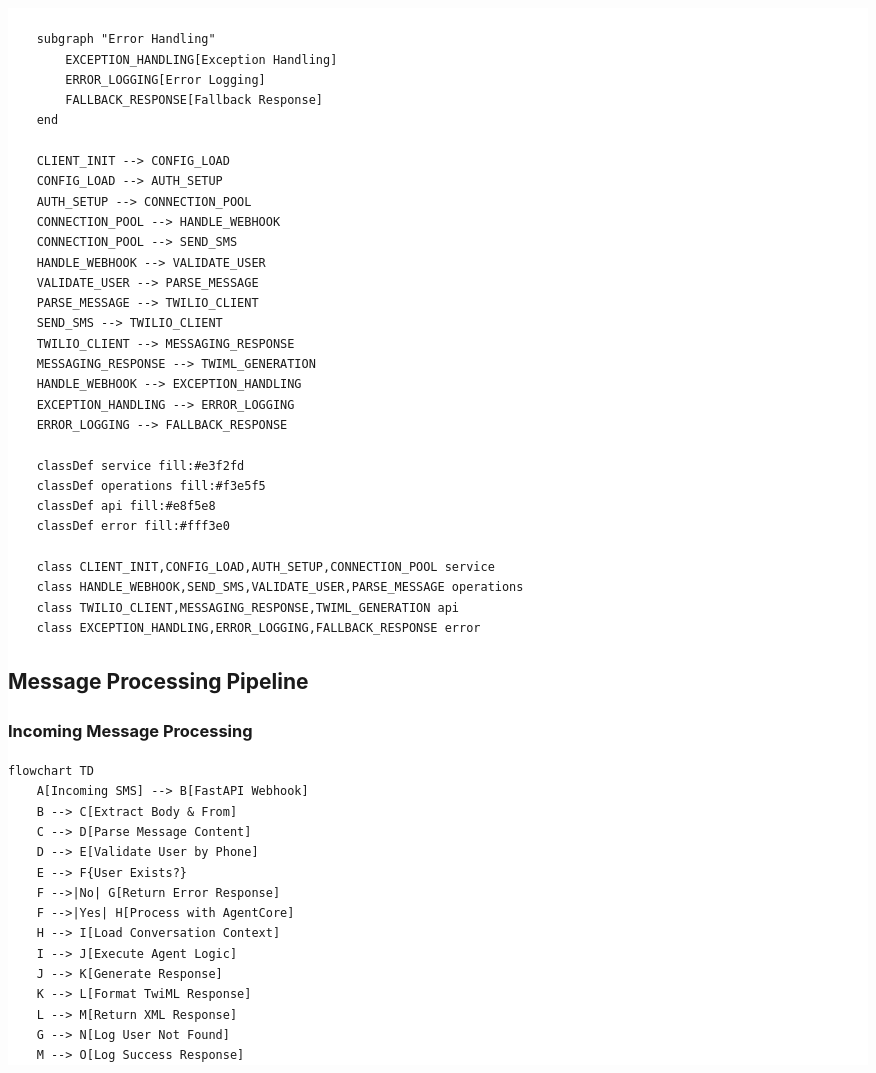 ```mermaid

    subgraph "Error Handling"
        EXCEPTION_HANDLING[Exception Handling]
        ERROR_LOGGING[Error Logging]
        FALLBACK_RESPONSE[Fallback Response]
    end

    CLIENT_INIT --> CONFIG_LOAD
    CONFIG_LOAD --> AUTH_SETUP
    AUTH_SETUP --> CONNECTION_POOL
    CONNECTION_POOL --> HANDLE_WEBHOOK
    CONNECTION_POOL --> SEND_SMS
    HANDLE_WEBHOOK --> VALIDATE_USER
    VALIDATE_USER --> PARSE_MESSAGE
    PARSE_MESSAGE --> TWILIO_CLIENT
    SEND_SMS --> TWILIO_CLIENT
    TWILIO_CLIENT --> MESSAGING_RESPONSE
    MESSAGING_RESPONSE --> TWIML_GENERATION
    HANDLE_WEBHOOK --> EXCEPTION_HANDLING
    EXCEPTION_HANDLING --> ERROR_LOGGING
    ERROR_LOGGING --> FALLBACK_RESPONSE

    classDef service fill:#e3f2fd
    classDef operations fill:#f3e5f5
    classDef api fill:#e8f5e8
    classDef error fill:#fff3e0

    class CLIENT_INIT,CONFIG_LOAD,AUTH_SETUP,CONNECTION_POOL service
    class HANDLE_WEBHOOK,SEND_SMS,VALIDATE_USER,PARSE_MESSAGE operations
    class TWILIO_CLIENT,MESSAGING_RESPONSE,TWIML_GENERATION api
    class EXCEPTION_HANDLING,ERROR_LOGGING,FALLBACK_RESPONSE error
```

## Message Processing Pipeline

### Incoming Message Processing

```mermaid
flowchart TD
    A[Incoming SMS] --> B[FastAPI Webhook]
    B --> C[Extract Body & From]
    C --> D[Parse Message Content]
    D --> E[Validate User by Phone]
    E --> F{User Exists?}
    F -->|No| G[Return Error Response]
    F -->|Yes| H[Process with AgentCore]
    H --> I[Load Conversation Context]
    I --> J[Execute Agent Logic]
    J --> K[Generate Response]
    K --> L[Format TwiML Response]
    L --> M[Return XML Response]
    G --> N[Log User Not Found]
    M --> O[Log Success Response]
```
